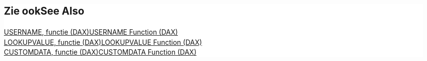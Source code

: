 ## <a name="see-also"></a><span data-ttu-id="6af91-222">Zie ook</span><span class="sxs-lookup"><span data-stu-id="6af91-222">See Also</span></span>  
[<span data-ttu-id="6af91-223">USERNAME, functie (DAX)</span><span class="sxs-lookup"><span data-stu-id="6af91-223">USERNAME Function (DAX)</span></span>](https://msdn.microsoft.com/library/hh230954.aspx)  
[<span data-ttu-id="6af91-224">LOOKUPVALUE, functie (DAX)</span><span class="sxs-lookup"><span data-stu-id="6af91-224">LOOKUPVALUE Function (DAX)</span></span>](https://msdn.microsoft.com/library/gg492170.aspx)  
[<span data-ttu-id="6af91-225">CUSTOMDATA, functie (DAX)</span><span class="sxs-lookup"><span data-stu-id="6af91-225">CUSTOMDATA Function (DAX)</span></span>](https://msdn.microsoft.com/library/hh213140.aspx)  